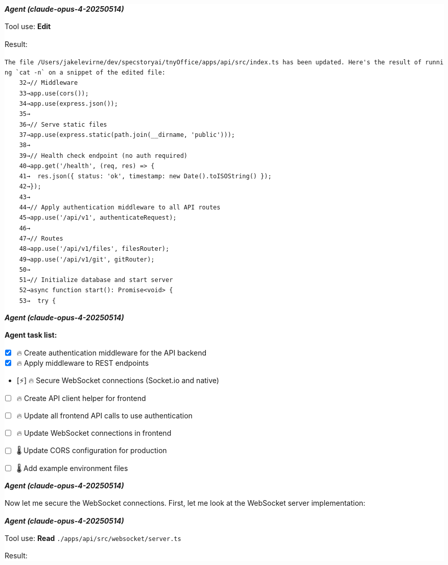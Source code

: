 _**Agent (claude-opus-4-20250514)**_

Tool use: **Edit**

Result:

```
The file /Users/jakelevirne/dev/specstoryai/tnyOffice/apps/api/src/index.ts has been updated. Here's the result of running `cat -n` on a snippet of the edited file:
    32→// Middleware
    33→app.use(cors());
    34→app.use(express.json());
    35→
    36→// Serve static files
    37→app.use(express.static(path.join(__dirname, 'public')));
    38→
    39→// Health check endpoint (no auth required)
    40→app.get('/health', (req, res) => {
    41→  res.json({ status: 'ok', timestamp: new Date().toISOString() });
    42→});
    43→
    44→// Apply authentication middleware to all API routes
    45→app.use('/api/v1', authenticateRequest);
    46→
    47→// Routes
    48→app.use('/api/v1/files', filesRouter);
    49→app.use('/api/v1/git', gitRouter);
    50→
    51→// Initialize database and start server
    52→async function start(): Promise<void> {
    53→  try {
```

_**Agent (claude-opus-4-20250514)**_

**Agent task list:**
- [X] 🔥 Create authentication middleware for the API backend
- [X] 🔥 Apply middleware to REST endpoints
- [⚡] 🔥 Secure WebSocket connections (Socket.io and native)
- [ ] 🔥 Create API client helper for frontend
- [ ] 🔥 Update all frontend API calls to use authentication
- [ ] 🔥 Update WebSocket connections in frontend
- [ ] 🌡️ Update CORS configuration for production
- [ ] 🌡️ Add example environment files


_**Agent (claude-opus-4-20250514)**_

Now let me secure the WebSocket connections. First, let me look at the WebSocket server implementation:

_**Agent (claude-opus-4-20250514)**_

Tool use: **Read** `./apps/api/src/websocket/server.ts`

Result:

